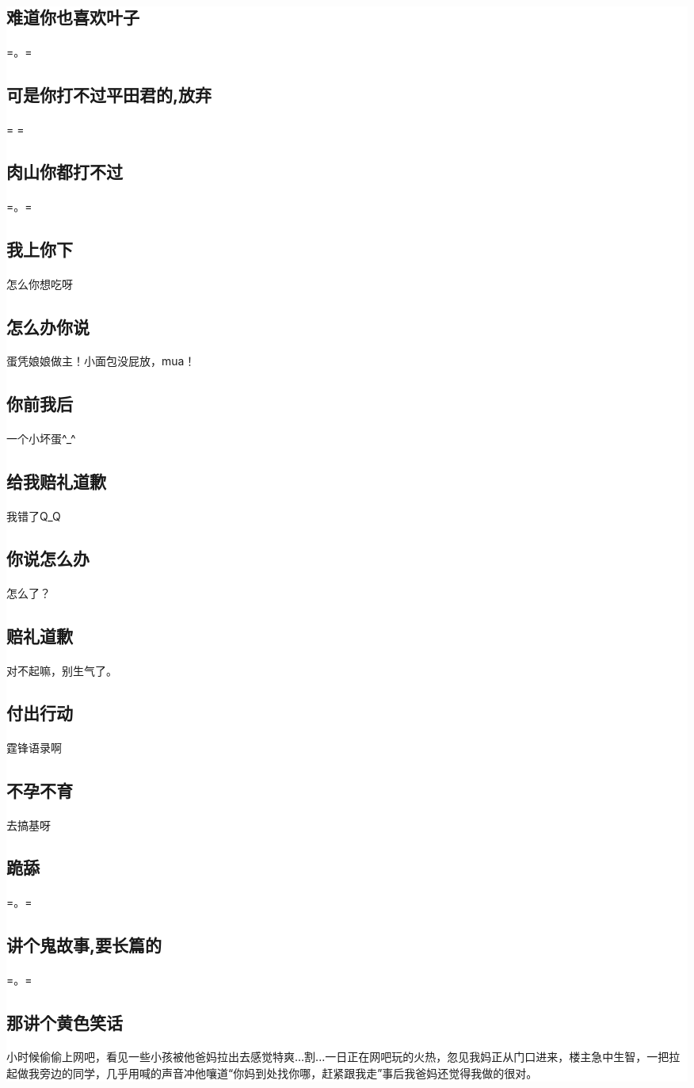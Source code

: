 ## 难道你也喜欢叶子
=。=

## 可是你打不过平田君的,放弃
= =

## 肉山你都打不过
=。=

## 我上你下
怎么你想吃呀

## 怎么办你说
蛋凭娘娘做主！小面包没屁放，mua！

## 你前我后
一个小坏蛋^_^

## 给我赔礼道歉
我错了Q_Q

## 你说怎么办
怎么了？

## 赔礼道歉
对不起嘛，别生气了。

## 付出行动
霆锋语录啊

## 不孕不育
去搞基呀

## 跪舔
=。=

## 讲个鬼故事,要长篇的
=。=

## 那讲个黄色笑话
小时候偷偷上网吧，看见一些小孩被他爸妈拉出去感觉特爽...割...一日正在网吧玩的火热，忽见我妈正从门口进来，楼主急中生智，一把拉起做我旁边的同学，几乎用喊的声音冲他嚷道“你妈到处找你哪，赶紧跟我走”事后我爸妈还觉得我做的很对。

